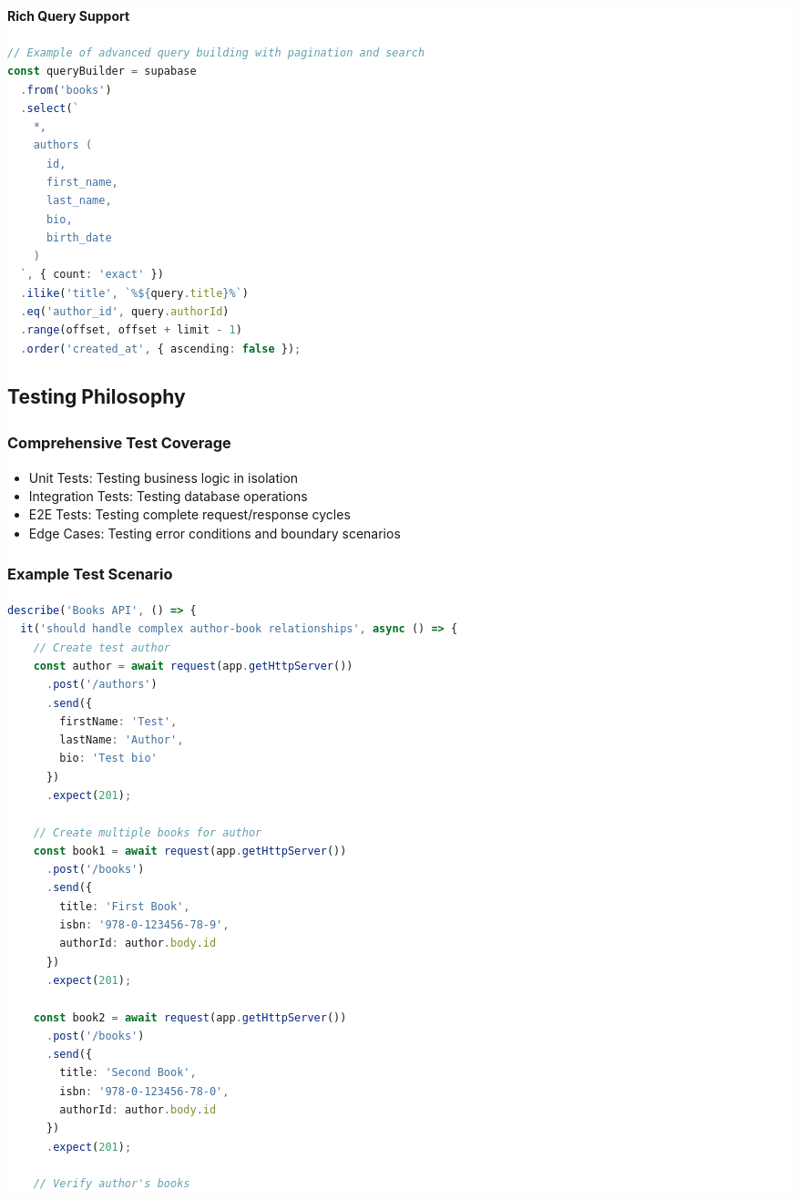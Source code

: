 #### Rich Query Support
```typescript
// Example of advanced query building with pagination and search
const queryBuilder = supabase
  .from('books')
  .select(`
    *,
    authors (
      id,
      first_name,
      last_name,
      bio,
      birth_date
    )
  `, { count: 'exact' })
  .ilike('title', `%${query.title}%`)
  .eq('author_id', query.authorId)
  .range(offset, offset + limit - 1)
  .order('created_at', { ascending: false });
```

## Testing Philosophy

### Comprehensive Test Coverage
- Unit Tests: Testing business logic in isolation
- Integration Tests: Testing database operations
- E2E Tests: Testing complete request/response cycles
- Edge Cases: Testing error conditions and boundary scenarios

### Example Test Scenario
```typescript
describe('Books API', () => {
  it('should handle complex author-book relationships', async () => {
    // Create test author
    const author = await request(app.getHttpServer())
      .post('/authors')
      .send({
        firstName: 'Test',
        lastName: 'Author',
        bio: 'Test bio'
      })
      .expect(201);
    
    // Create multiple books for author
    const book1 = await request(app.getHttpServer())
      .post('/books')
      .send({
        title: 'First Book',
        isbn: '978-0-123456-78-9',
        authorId: author.body.id
      })
      .expect(201);
    
    const book2 = await request(app.getHttpServer())
      .post('/books')
      .send({
        title: 'Second Book',
        isbn: '978-0-123456-78-0',
        authorId: author.body.id
      })
      .expect(201);
    
    // Verify author's books
```